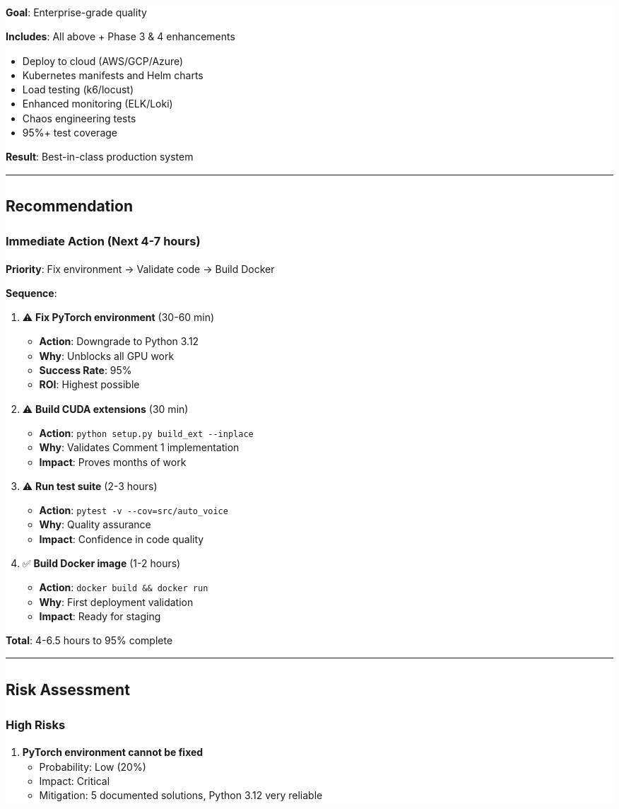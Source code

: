 **Goal**: Enterprise-grade quality

**Includes**: All above + Phase 3 & 4 enhancements

- Deploy to cloud (AWS/GCP/Azure)
- Kubernetes manifests and Helm charts
- Load testing (k6/locust)
- Enhanced monitoring (ELK/Loki)
- Chaos engineering tests
- 95%+ test coverage

**Result**: Best-in-class production system

---

## Recommendation

### Immediate Action (Next 4-7 hours)

**Priority**: Fix environment → Validate code → Build Docker

**Sequence**:
1. ⚠️ **Fix PyTorch environment** (30-60 min)
   - **Action**: Downgrade to Python 3.12
   - **Why**: Unblocks all GPU work
   - **Success Rate**: 95%
   - **ROI**: Highest possible

2. ⚠️ **Build CUDA extensions** (30 min)
   - **Action**: `python setup.py build_ext --inplace`
   - **Why**: Validates Comment 1 implementation
   - **Impact**: Proves months of work

3. ⚠️ **Run test suite** (2-3 hours)
   - **Action**: `pytest -v --cov=src/auto_voice`
   - **Why**: Quality assurance
   - **Impact**: Confidence in code quality

4. ✅ **Build Docker image** (1-2 hours)
   - **Action**: `docker build && docker run`
   - **Why**: First deployment validation
   - **Impact**: Ready for staging

**Total**: 4-6.5 hours to 95% complete

---

## Risk Assessment

### High Risks

1. **PyTorch environment cannot be fixed**
   - Probability: Low (20%)
   - Impact: Critical
   - Mitigation: 5 documented solutions, Python 3.12 very reliable
